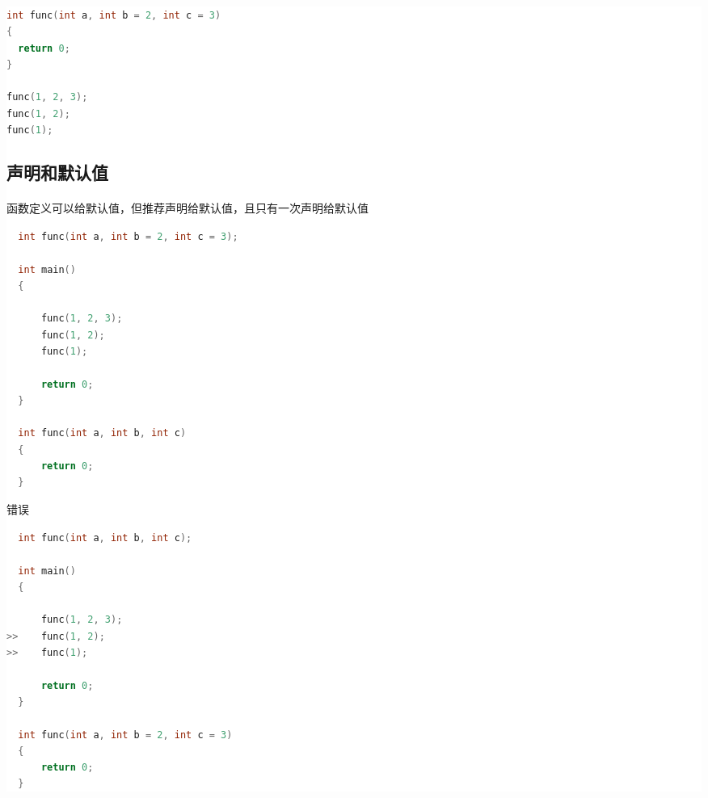 ```c
int func(int a, int b = 2, int c = 3)
{
  return 0;
}

func(1, 2, 3);
func(1, 2);
func(1);
```
## 声明和默认值
函数定义可以给默认值，但推荐声明给默认值，且只有一次声明给默认值

```c
  int func(int a, int b = 2, int c = 3);

  int main()
  {

      func(1, 2, 3);
      func(1, 2);
      func(1);

      return 0;
  }

  int func(int a, int b, int c)
  {
      return 0;
  }
```

错误
```c
  int func(int a, int b, int c);

  int main()
  {

      func(1, 2, 3);
>>    func(1, 2);
>>    func(1);

      return 0;
  }

  int func(int a, int b = 2, int c = 3)
  {
      return 0;
  }
```

